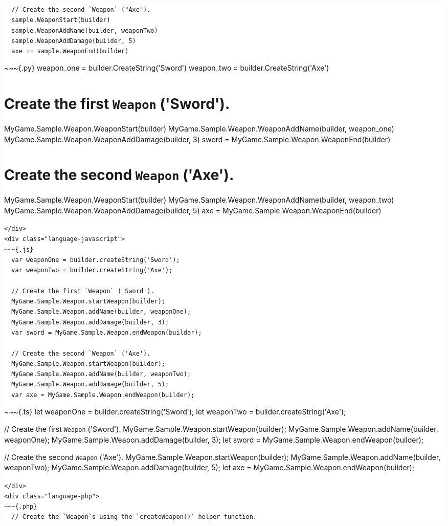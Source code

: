 ~~~{.go}
  // Create the second `Weapon` ("Axe").
  sample.WeaponStart(builder)
  sample.WeaponAddName(builder, weaponTwo)
  sample.WeaponAddDamage(builder, 5)
  axe := sample.WeaponEnd(builder)
~~~
</div>
<div class="language-python">
~~~{.py}
  weapon_one = builder.CreateString('Sword')
  weapon_two = builder.CreateString('Axe')

  # Create the first `Weapon` ('Sword').
  MyGame.Sample.Weapon.WeaponStart(builder)
  MyGame.Sample.Weapon.WeaponAddName(builder, weapon_one)
  MyGame.Sample.Weapon.WeaponAddDamage(builder, 3)
  sword = MyGame.Sample.Weapon.WeaponEnd(builder)

  # Create the second `Weapon` ('Axe').
  MyGame.Sample.Weapon.WeaponStart(builder)
  MyGame.Sample.Weapon.WeaponAddName(builder, weapon_two)
  MyGame.Sample.Weapon.WeaponAddDamage(builder, 5)
  axe = MyGame.Sample.Weapon.WeaponEnd(builder)
~~~
</div>
<div class="language-javascript">
~~~{.js}
  var weaponOne = builder.createString('Sword');
  var weaponTwo = builder.createString('Axe');

  // Create the first `Weapon` ('Sword').
  MyGame.Sample.Weapon.startWeapon(builder);
  MyGame.Sample.Weapon.addName(builder, weaponOne);
  MyGame.Sample.Weapon.addDamage(builder, 3);
  var sword = MyGame.Sample.Weapon.endWeapon(builder);

  // Create the second `Weapon` ('Axe').
  MyGame.Sample.Weapon.startWeapon(builder);
  MyGame.Sample.Weapon.addName(builder, weaponTwo);
  MyGame.Sample.Weapon.addDamage(builder, 5);
  var axe = MyGame.Sample.Weapon.endWeapon(builder);
~~~
</div>
<div class="language-typescript">
~~~{.ts}
  let weaponOne = builder.createString('Sword');
  let weaponTwo = builder.createString('Axe');

  // Create the first `Weapon` ('Sword').
  MyGame.Sample.Weapon.startWeapon(builder);
  MyGame.Sample.Weapon.addName(builder, weaponOne);
  MyGame.Sample.Weapon.addDamage(builder, 3);
  let sword = MyGame.Sample.Weapon.endWeapon(builder);

  // Create the second `Weapon` ('Axe').
  MyGame.Sample.Weapon.startWeapon(builder);
  MyGame.Sample.Weapon.addName(builder, weaponTwo);
  MyGame.Sample.Weapon.addDamage(builder, 5);
  let axe = MyGame.Sample.Weapon.endWeapon(builder);
~~~
</div>
<div class="language-php">
~~~{.php}
  // Create the `Weapon`s using the `createWeapon()` helper function.
~~~